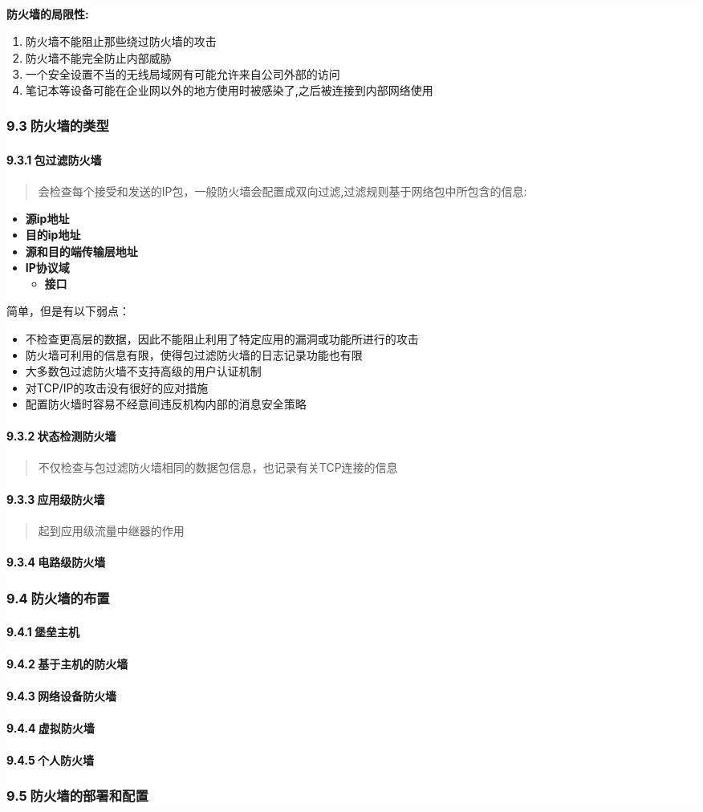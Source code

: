
**防火墙的局限性:**

1. 防火墙不能阻止那些绕过防火墙的攻击
2. 防火墙不能完全防止内部威胁
3. 一个安全设置不当的无线局域网有可能允许来自公司外部的访问
4. 笔记本等设备可能在企业网以外的地方使用时被感染了,之后被连接到内部网络使用



### 9.3 防火墙的类型

#### 9.3.1 包过滤防火墙

> 会检查每个接受和发送的IP包，一般防火墙会配置成双向过滤,过滤规则基于网络包中所包含的信息:

- **源ip地址**
- **目的ip地址**
- **源和目的端传输层地址**
- **IP协议域**
  - **接口**

简单，但是有以下弱点：

- 不检查更高层的数据，因此不能阻止利用了特定应用的漏洞或功能所进行的攻击
- 防火墙可利用的信息有限，使得包过滤防火墙的日志记录功能也有限
- 大多数包过滤防火墙不支持高级的用户认证机制
- 对TCP/IP的攻击没有很好的应对措施
- 配置防火墙时容易不经意间违反机构内部的消息安全策略

#### 9.3.2  状态检测防火墙

> 不仅检查与包过滤防火墙相同的数据包信息，也记录有关TCP连接的信息

#### 9.3.3  应用级防火墙

> 起到应用级流量中继器的作用

#### 9.3.4  电路级防火墙

> 

### 9.4 防火墙的布置

#### 9.4.1 堡垒主机

#### 9.4.2 基于主机的防火墙

#### 9.4.3 网络设备防火墙

#### 9.4.4 虚拟防火墙

#### 9.4.5 个人防火墙



### 9.5 防火墙的部署和配置

